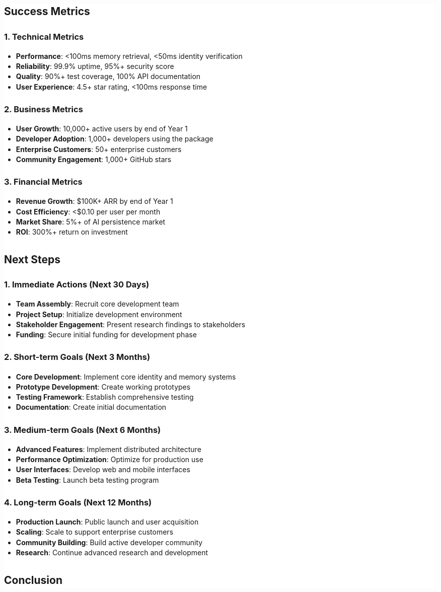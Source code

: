 ## Success Metrics

### 1. Technical Metrics
- **Performance**: <100ms memory retrieval, <50ms identity verification
- **Reliability**: 99.9% uptime, 95%+ security score
- **Quality**: 90%+ test coverage, 100% API documentation
- **User Experience**: 4.5+ star rating, <100ms response time

### 2. Business Metrics
- **User Growth**: 10,000+ active users by end of Year 1
- **Developer Adoption**: 1,000+ developers using the package
- **Enterprise Customers**: 50+ enterprise customers
- **Community Engagement**: 1,000+ GitHub stars

### 3. Financial Metrics
- **Revenue Growth**: $100K+ ARR by end of Year 1
- **Cost Efficiency**: <$0.10 per user per month
- **Market Share**: 5%+ of AI persistence market
- **ROI**: 300%+ return on investment

## Next Steps

### 1. Immediate Actions (Next 30 Days)
- **Team Assembly**: Recruit core development team
- **Project Setup**: Initialize development environment
- **Stakeholder Engagement**: Present research findings to stakeholders
- **Funding**: Secure initial funding for development phase

### 2. Short-term Goals (Next 3 Months)
- **Core Development**: Implement core identity and memory systems
- **Prototype Development**: Create working prototypes
- **Testing Framework**: Establish comprehensive testing
- **Documentation**: Create initial documentation

### 3. Medium-term Goals (Next 6 Months)
- **Advanced Features**: Implement distributed architecture
- **Performance Optimization**: Optimize for production use
- **User Interfaces**: Develop web and mobile interfaces
- **Beta Testing**: Launch beta testing program

### 4. Long-term Goals (Next 12 Months)
- **Production Launch**: Public launch and user acquisition
- **Scaling**: Scale to support enterprise customers
- **Community Building**: Build active developer community
- **Research**: Continue advanced research and development

## Conclusion
